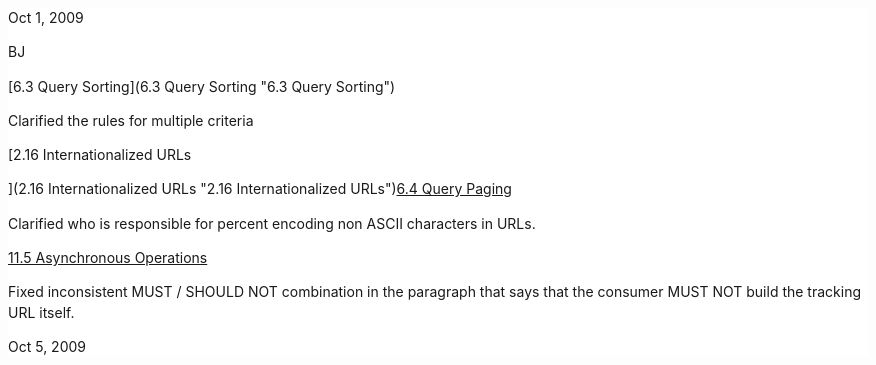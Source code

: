 </td>

</tr>

<tr>

<td valign="top">

Oct 1, 2009

</td>
<td valign="top">

BJ

</td>
<td valign="top">[6.3 Query Sorting](6.3 Query Sorting "6.3 Query Sorting")</td>
<td valign="top">

Clarified the rules for multiple criteria

</td>

</tr>

<tr>

<td valign="top"></td>
<td valign="top"></td>
<td valign="top">[2.16 Internationalized URLs

](2.16 Internationalized URLs "2.16 Internationalized URLs")<a href="../0604/" title="6.4 Query Paging">6.4 Query Paging</a></td>
<td valign="top">

Clarified who is responsible for percent encoding non ASCII characters in
URLs.

</td>

</tr>

<tr>

<td valign="top"></td>
<td valign="top"></td>
<td valign="top"><a href="../1105/" title="11.5 Asynchronous Operations">11.5 Asynchronous Operations</a></td>
<td valign="top">

Fixed inconsistent MUST / SHOULD NOT combination in the paragraph that says
that the consumer MUST NOT build the tracking URL itself.

</td>

</tr>

<tr>

<td valign="top">

Oct 5, 2009
